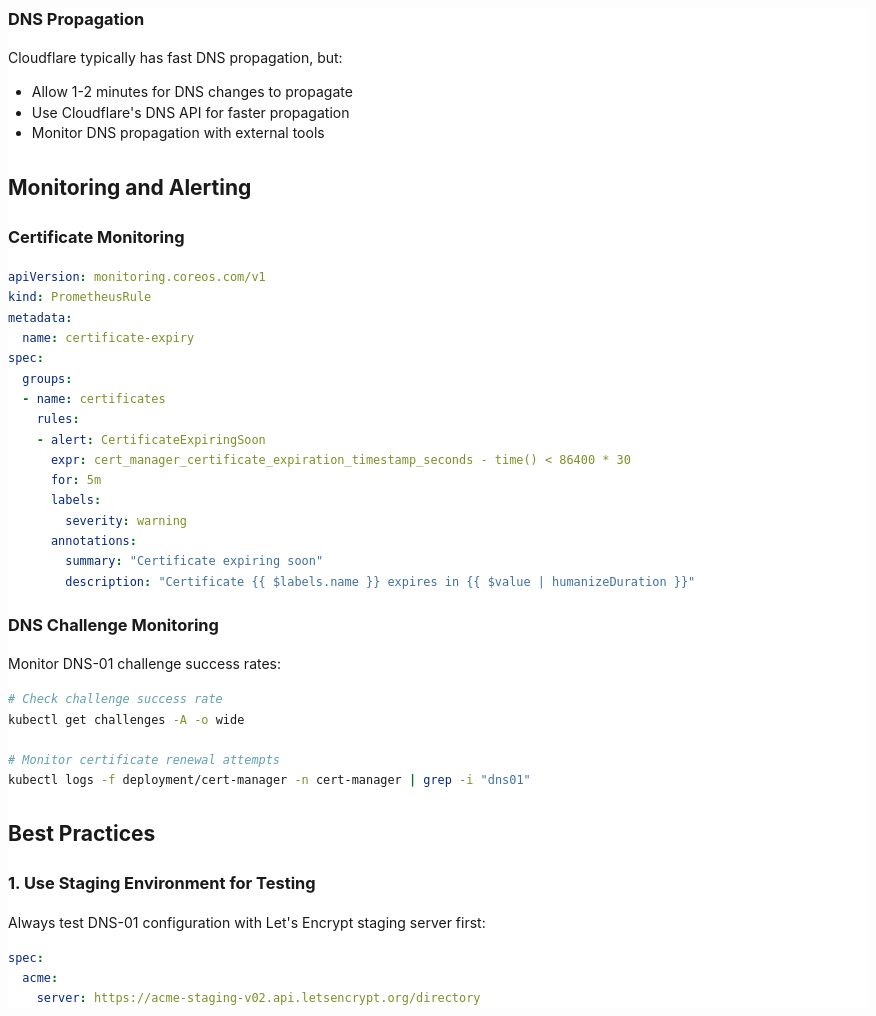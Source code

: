 ### DNS Propagation

Cloudflare typically has fast DNS propagation, but:
- Allow 1-2 minutes for DNS changes to propagate
- Use Cloudflare's DNS API for faster propagation
- Monitor DNS propagation with external tools

## Monitoring and Alerting

### Certificate Monitoring

```yaml
apiVersion: monitoring.coreos.com/v1
kind: PrometheusRule
metadata:
  name: certificate-expiry
spec:
  groups:
  - name: certificates
    rules:
    - alert: CertificateExpiringSoon
      expr: cert_manager_certificate_expiration_timestamp_seconds - time() < 86400 * 30
      for: 5m
      labels:
        severity: warning
      annotations:
        summary: "Certificate expiring soon"
        description: "Certificate {{ $labels.name }} expires in {{ $value | humanizeDuration }}"
```

### DNS Challenge Monitoring

Monitor DNS-01 challenge success rates:

```bash
# Check challenge success rate
kubectl get challenges -A -o wide

# Monitor certificate renewal attempts
kubectl logs -f deployment/cert-manager -n cert-manager | grep -i "dns01"
```

## Best Practices

### 1. Use Staging Environment for Testing

Always test DNS-01 configuration with Let's Encrypt staging server first:

```yaml
spec:
  acme:
    server: https://acme-staging-v02.api.letsencrypt.org/directory
```
